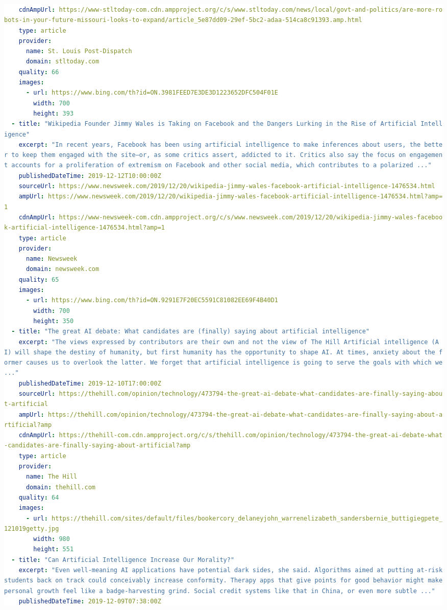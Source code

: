 ```yaml
    cdnAmpUrl: https://www-stltoday-com.cdn.ampproject.org/c/s/www.stltoday.com/news/local/govt-and-politics/are-more-robots-in-your-future-missouri-looks-to-expand/article_5e87dd09-29ef-5bc2-adaa-514ca8c91393.amp.html
    type: article
    provider:
      name: St. Louis Post-Dispatch
      domain: stltoday.com
    quality: 66
    images:
      - url: https://www.bing.com/th?id=ON.3981FEED7E3DE3D1223652DFC504F01E
        width: 700
        height: 393
  - title: "Wikipedia Founder Jimmy Wales is Taking on Facebook and the Dangers Lurking in the Rise of Artificial Intelligence"
    excerpt: "In recent years, Facebook has been using artificial intelligence to make inferences about users, the better to keep them engaged with the site—or, as some critics assert, addicted to it. Critics also say the focus on engagement accounts for a proliferation of extremism on Facebook and other social media, which contributes to a polarized ..."
    publishedDateTime: 2019-12-12T10:00:00Z
    sourceUrl: https://www.newsweek.com/2019/12/20/wikipedia-jimmy-wales-facebook-artificial-intelligence-1476534.html
    ampUrl: https://www.newsweek.com/2019/12/20/wikipedia-jimmy-wales-facebook-artificial-intelligence-1476534.html?amp=1
    cdnAmpUrl: https://www-newsweek-com.cdn.ampproject.org/c/s/www.newsweek.com/2019/12/20/wikipedia-jimmy-wales-facebook-artificial-intelligence-1476534.html?amp=1
    type: article
    provider:
      name: Newsweek
      domain: newsweek.com
    quality: 65
    images:
      - url: https://www.bing.com/th?id=ON.9291E7F20EC5591C81082EE69F4B40D1
        width: 700
        height: 350
  - title: "The great AI debate: What candidates are (finally) saying about artificial intelligence"
    excerpt: "The views expressed by contributors are their own and not the view of The Hill Artificial intelligence (AI) will shape the destiny of humanity, but first humanity has the opportunity to shape AI. At times, anxiety about the former causes us to overlook the latter. We forget that artificial intelligence is going to serve the goals with which we ..."
    publishedDateTime: 2019-12-10T17:00:00Z
    sourceUrl: https://thehill.com/opinion/technology/473794-the-great-ai-debate-what-candidates-are-finally-saying-about-artificial
    ampUrl: https://thehill.com/opinion/technology/473794-the-great-ai-debate-what-candidates-are-finally-saying-about-artificial?amp
    cdnAmpUrl: https://thehill-com.cdn.ampproject.org/c/s/thehill.com/opinion/technology/473794-the-great-ai-debate-what-candidates-are-finally-saying-about-artificial?amp
    type: article
    provider:
      name: The Hill
      domain: thehill.com
    quality: 64
    images:
      - url: https://thehill.com/sites/default/files/bookercory_delaneyjohn_warrenelizabeth_sandersbernie_buttigiegpete_121019getty.jpg
        width: 980
        height: 551
  - title: "Can Artificial Intelligence Increase Our Morality?"
    excerpt: "Even well-meaning AI applications have potential dark sides, she said. Algorithms aimed at putting at-risk students back on track could conceivably increase conformity. Therapy apps that give points for good behavior might make personal growth feel like a badge-harvesting grind. Social credit systems like that in China, or even more subtle ..."
    publishedDateTime: 2019-12-09T07:38:00Z
```